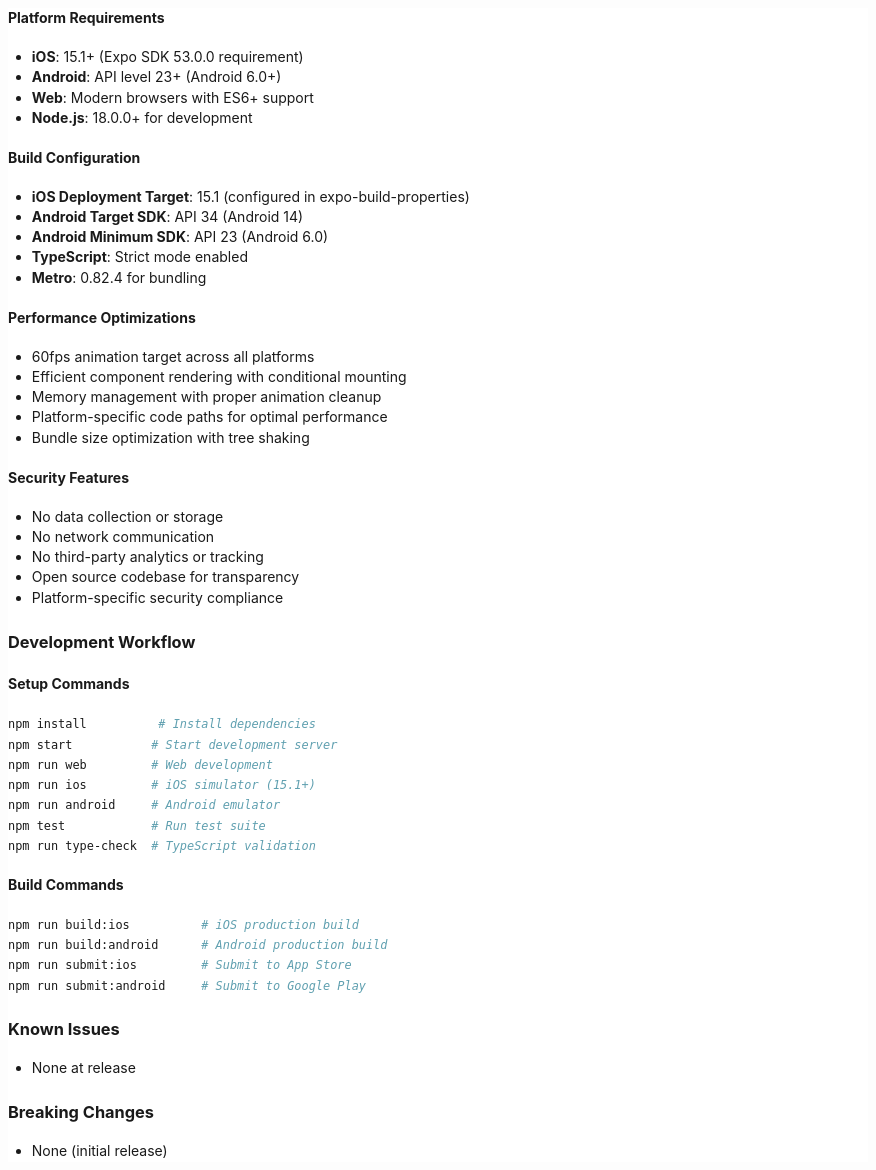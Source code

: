 #### Platform Requirements
- **iOS**: 15.1+ (Expo SDK 53.0.0 requirement)
- **Android**: API level 23+ (Android 6.0+)
- **Web**: Modern browsers with ES6+ support
- **Node.js**: 18.0.0+ for development

#### Build Configuration
- **iOS Deployment Target**: 15.1 (configured in expo-build-properties)
- **Android Target SDK**: API 34 (Android 14)
- **Android Minimum SDK**: API 23 (Android 6.0)
- **TypeScript**: Strict mode enabled
- **Metro**: 0.82.4 for bundling

#### Performance Optimizations
- 60fps animation target across all platforms
- Efficient component rendering with conditional mounting
- Memory management with proper animation cleanup
- Platform-specific code paths for optimal performance
- Bundle size optimization with tree shaking

#### Security Features
- No data collection or storage
- No network communication
- No third-party analytics or tracking
- Open source codebase for transparency
- Platform-specific security compliance

### Development Workflow

#### Setup Commands
```bash
npm install          # Install dependencies
npm start           # Start development server
npm run web         # Web development
npm run ios         # iOS simulator (15.1+)
npm run android     # Android emulator
npm test            # Run test suite
npm run type-check  # TypeScript validation
```

#### Build Commands
```bash
npm run build:ios          # iOS production build
npm run build:android      # Android production build
npm run submit:ios         # Submit to App Store
npm run submit:android     # Submit to Google Play
```

### Known Issues
- None at release

### Breaking Changes
- None (initial release)
